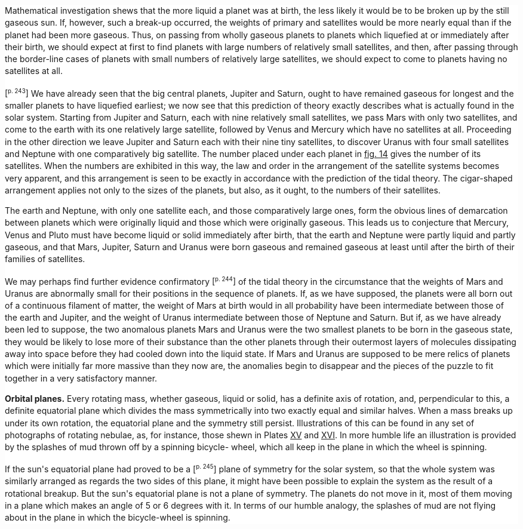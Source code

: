 Mathematical investigation shews that the more liquid a planet was at birth, the less likely it would be to be broken up by the still gaseous sun. If, however, such a break-up occurred, the weights of primary and satellites would be more nearly equal than if the planet had been more gaseous. Thus, on passing from wholly gaseous planets to planets which liquefied at or immediately after their birth, we should expect at first to find planets with large numbers of relatively small satellites, and then, after passing through the border-line cases of planets with small numbers of relatively large satellites, we should expect to come to planets having no satellites at all. 

<span id="p243">[<sup><small>p. 243</small></sup>]</span> We have already seen that the big central planets, Jupiter and Saturn, ought to have remained gaseous for longest and the smaller planets to have liquefied earliest; we now see that this prediction of theory exactly describes what is actually found in the solar system. Starting from Jupiter and Saturn, each with nine relatively small satellites, we pass Mars with only two satellites, and come to the earth with its one relatively large satellite, followed by Venus and Mercury which have no satellites at all. Proceeding in the other direction we leave Jupiter and Saturn each with their nine tiny satellites, to discover Uranus with four small satellites and Neptune with one comparatively big satellite. The number placed under each planet in [fig. 14](#Universe_figure_14) gives the number of its satellites. When the numbers are exhibited in this way, the law and order in the arrangement of the satellite systems becomes very apparent, and this arrangement is seen to be exactly in accordance with the prediction of the tidal theory. The cigar-shaped arrangement applies not only to the sizes of the planets, but also, as it ought, to the numbers of their satellites. 

The earth and Neptune, with only one satellite each, and those comparatively large ones, form the obvious lines of demarcation between planets which were originally liquid and those which were originally gaseous. This leads us to conjecture that Mercury, Venus and Pluto must have become liquid or solid immediately after birth, that the earth and Neptune were partly liquid and partly gaseous, and that Mars, Jupiter, Saturn and Uranus were born gaseous and remained gaseous at least until after the birth of their families of satellites. 

We may perhaps find further evidence confirmatory <span id="p244">[<sup><small>p. 244</small></sup>]</span> of the tidal theory in the circumstance that the weights of Mars and Uranus are abnormally small for their positions in the sequence of planets. If, as we have supposed, the planets were all born out of a continuous filament of matter, the weight of Mars at birth would in all probability have been intermediate between those of the earth and Jupiter, and the weight of Uranus intermediate between those of Neptune and Saturn. But if, as we have already been led to suppose, the two anomalous planets Mars and Uranus were the two smallest planets to be born in the gaseous state, they would be likely to lose more of their substance than the other planets through their outermost layers of molecules dissipating away into space before they had cooled down into the liquid state. If Mars and Uranus are supposed to be mere relics of planets which were initially far more massive than they now are, the anomalies begin to disappear and the pieces of the puzzle to fit together in a very satisfactory manner. 

**Orbital planes.** Every rotating mass, whether gaseous, liquid or solid, has a definite axis of rotation, and, perpendicular to this, a definite equatorial plane which divides the mass symmetrically into two exactly equal and similar halves. When a mass breaks up under its own rotation, the equatorial plane and the symmetry still persist. Illustrations of this can be found in any set of photographs of rotating nebulae, as, for instance, those shewn in Plates [XV](#Universe_plate_15) and [XVI](#Universe_plate_16). In more humble life an illustration is provided by the splashes of mud thrown off by a spinning bicycle- wheel, which all keep in the plane in which the wheel is spinning. 

If the sun's equatorial plane had proved to be a <span id="p245">[<sup><small>p. 245</small></sup>]</span> plane of symmetry for the solar system, so that the whole system was similarly arranged as regards the two sides of this plane, it might have been possible to explain the system as the result of a rotational breakup. But the sun's equatorial plane is not a plane of symmetry. The planets do not move in it, most of them moving in a plane which makes an angle of 5 or 6 degrees with it. In terms of our humble analogy, the splashes of mud are not flying about in the plane in which the bicycle-wheel is spinning. 


[^1]: This is near enough, but not absolutely accurate. Exact mathematical analysis shews that the weight of the minimum condensation _M_ is given by 
[^2]: The following estimates have already been mentioned: 
[^3]: Although the details are unimportant, the actual course of events would be that the earth would begin to describe an elliptic instead of a circular orbit about the sun, the earth's average distance being greater than now. 